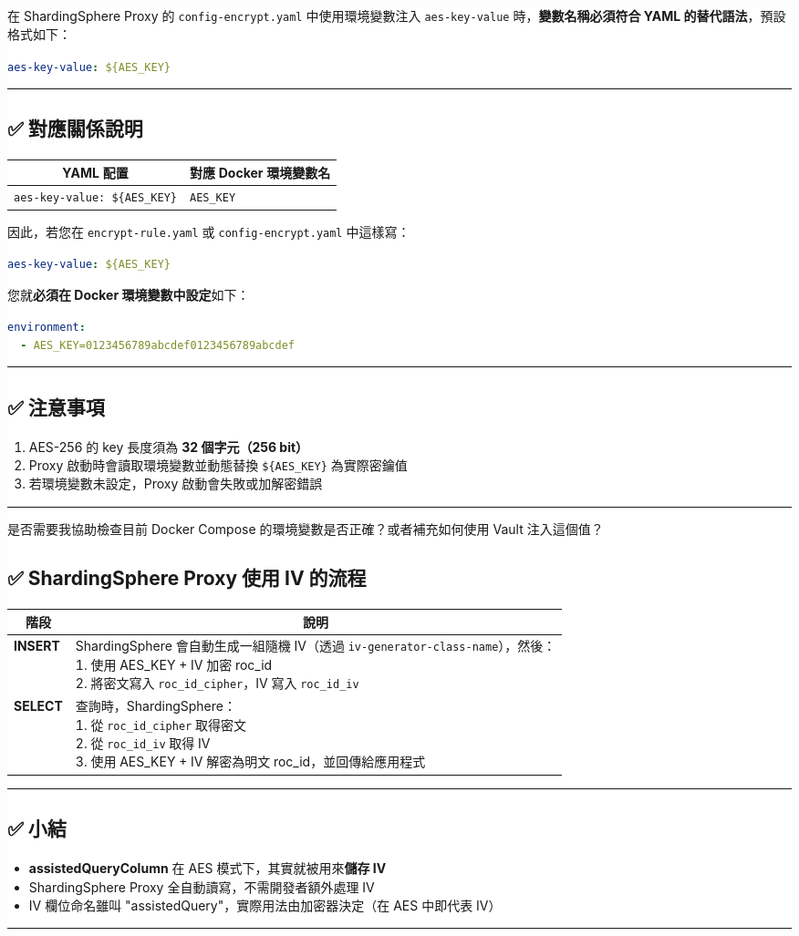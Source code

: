 在 ShardingSphere Proxy 的 `config-encrypt.yaml` 中使用環境變數注入 `aes-key-value` 時，**變數名稱必須符合 YAML 的替代語法**，預設格式如下：

```yaml
aes-key-value: ${AES_KEY}
```

---

## ✅ 對應關係說明

| YAML 配置                    | 對應 Docker 環境變數名 |
|-----------------------------|--------------------------|
| `aes-key-value: ${AES_KEY}` | `AES_KEY`               |

因此，若您在 `encrypt-rule.yaml` 或 `config-encrypt.yaml` 中這樣寫：

```yaml
aes-key-value: ${AES_KEY}
```

您就**必須在 Docker 環境變數中設定**如下：

```yaml
environment:
  - AES_KEY=0123456789abcdef0123456789abcdef
```

---

## ✅ 注意事項

1. AES-256 的 key 長度須為 **32 個字元（256 bit）**
2. Proxy 啟動時會讀取環境變數並動態替換 `${AES_KEY}` 為實際密鑰值
3. 若環境變數未設定，Proxy 啟動會失敗或加解密錯誤

---

是否需要我協助檢查目前 Docker Compose 的環境變數是否正確？或者補充如何使用 Vault 注入這個值？

## ✅ ShardingSphere Proxy 使用 IV 的流程

| 階段 | 說明 |
|------|------|
| **INSERT** | ShardingSphere 會自動生成一組隨機 IV（透過 `iv-generator-class-name`），然後：<br>1. 使用 AES_KEY + IV 加密 roc_id<br>2. 將密文寫入 `roc_id_cipher`，IV 寫入 `roc_id_iv` |
| **SELECT** | 查詢時，ShardingSphere：<br>1. 從 `roc_id_cipher` 取得密文<br>2. 從 `roc_id_iv` 取得 IV<br>3. 使用 AES_KEY + IV 解密為明文 roc_id，並回傳給應用程式 |

---

## ✅ 小結

- **assistedQueryColumn** 在 AES 模式下，其實就被用來**儲存 IV**
- ShardingSphere Proxy 全自動讀寫，不需開發者額外處理 IV
- IV 欄位命名雖叫 "assistedQuery"，實際用法由加密器決定（在 AES 中即代表 IV）

---
